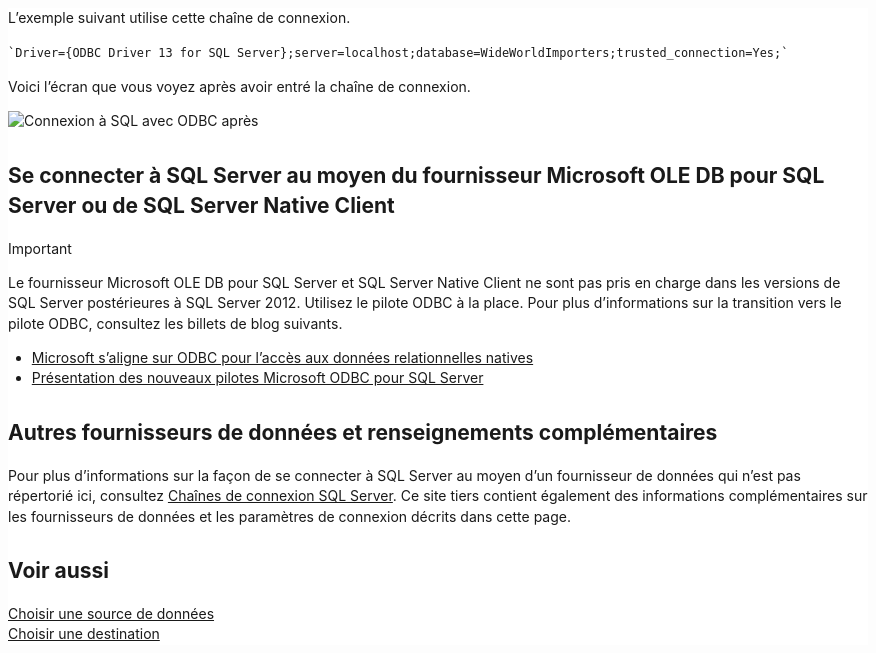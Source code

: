 L’exemple suivant utilise cette chaîne de connexion.

    `Driver={ODBC Driver 13 for SQL Server};server=localhost;database=WideWorldImporters;trusted_connection=Yes;`

Voici l’écran que vous voyez après avoir entré la chaîne de connexion.

![Connexion à SQL avec ODBC après](../../integration-services/import-export-data/media/connect-to-sql-with-odbc-after.jpg)

## <a name="connect-to-sql-server-with-the-microsoft-ole-db-provider-for-sql-server-or-sql-server-native-client"></a>Se connecter à SQL Server au moyen du fournisseur Microsoft OLE DB pour SQL Server ou de SQL Server Native Client

> [!IMPORTANT]
> Le fournisseur Microsoft OLE DB pour SQL Server et SQL Server Native Client ne sont pas pris en charge dans les versions de SQL Server postérieures à SQL Server 2012. Utilisez le pilote ODBC à la place. Pour plus d’informations sur la transition vers le pilote ODBC, consultez les billets de blog suivants.
>   -   [Microsoft s’aligne sur ODBC pour l’accès aux données relationnelles natives](https://blogs.msdn.microsoft.com/sqlnativeclient/2011/08/29/microsoft-is-aligning-with-odbc-for-native-relational-data-access/)
>   -   [Présentation des nouveaux pilotes Microsoft ODBC pour SQL Server](https://blogs.msdn.microsoft.com/sqlnativeclient/2013/01/23/introducing-the-new-microsoft-odbc-drivers-for-sql-server/)

## <a name="other-data-providers-and-more-info"></a>Autres fournisseurs de données et renseignements complémentaires
Pour plus d’informations sur la façon de se connecter à SQL Server au moyen d’un fournisseur de données qui n’est pas répertorié ici, consultez [Chaînes de connexion SQL Server](https://www.connectionstrings.com/sql-server/). Ce site tiers contient également des informations complémentaires sur les fournisseurs de données et les paramètres de connexion décrits dans cette page.

## <a name="see-also"></a>Voir aussi
[Choisir une source de données](../../integration-services/import-export-data/choose-a-data-source-sql-server-import-and-export-wizard.md)  
[Choisir une destination](../../integration-services/import-export-data/choose-a-destination-sql-server-import-and-export-wizard.md)

